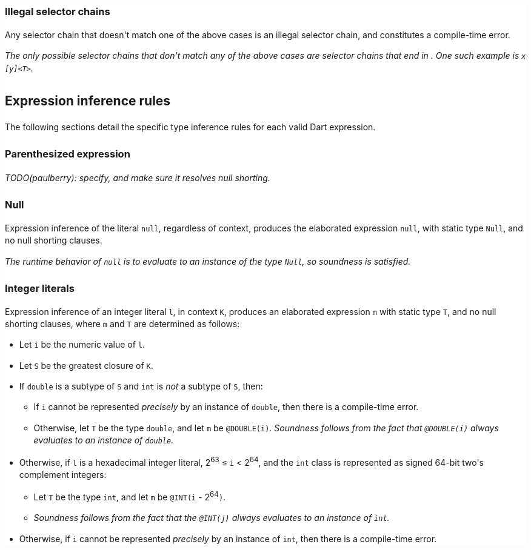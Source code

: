 ### Illegal selector chains

Any selector chain that doesn't match one of the above cases is an illegal
selector chain, and constitutes a compile-time error.

_The only possible selector chains that don't match any of the above cases are
selector chains that end in <typeArguments>. One such example is `x[y]<T>`._

## Expression inference rules

The following sections detail the specific type inference rules for each valid
Dart expression.

### Parenthesized expression

_TODO(paulberry): specify, and make sure it resolves null shorting._

### Null

Expression inference of the literal `null`, regardless of context, produces the
elaborated expression `null`, with static type `Null`, and no null shorting
clauses.

_The runtime behavior of `null` is to evaluate to an instance of the type
`Null`, so soundness is satisfied._

### Integer literals

Expression inference of an integer literal `l`, in context `K`, produces an
elaborated expression `m` with static type `T`, and no null shorting clauses,
where `m` and `T` are determined as follows:

- Let `i` be the numeric value of `l`.

- Let `S` be the greatest closure of `K`.

- If `double` is a subtype of `S` and `int` is _not_ a subtype of `S`, then:

  - If `i` cannot be represented _precisely_ by an instance of `double`, then
    there is a compile-time error.

  - Otherwise, let `T` be the type `double`, and let `m` be
    `@DOUBLE(i)`. _Soundness follows from the fact that `@DOUBLE(i)` always
    evaluates to an instance of `double`._

- Otherwise, if `l` is a hexadecimal integer literal, 2<sup>63</sup> ≤ `i` <
  2<sup>64</sup>, and the `int` class is represented as signed 64-bit two's
  complement integers:

  - Let `T` be the type `int`, and let `m` be `@INT(i` - 2<sup>64</sup>`)`.

  - _Soundness follows from the fact that the `@INT(j)` always evaluates to an
    instance of `int`._

- Otherwise, if `i` cannot be represented _precisely_ by an instance of `int`,
  then there is a compile-time error.


[guaranteed to be acyclic]: https://en.wikipedia.org/wiki/Strongly_connected_component#Definitions